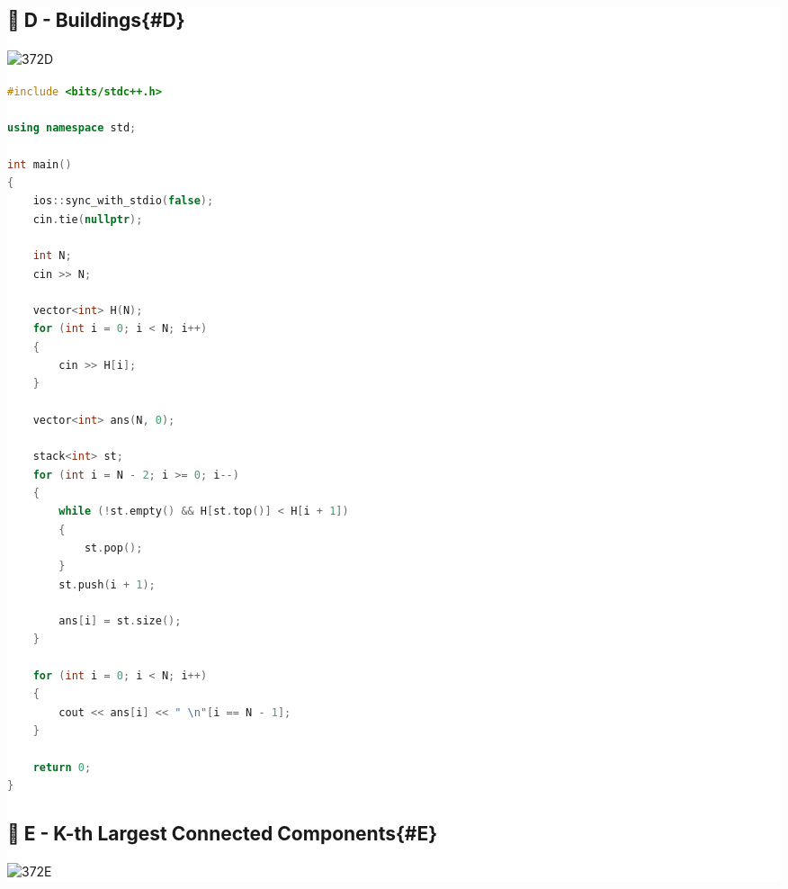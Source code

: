 
## 📌 D - Buildings{#D}

![372D](https://github.com/IWantDayDayUp/picx-images-hosting/raw/master/ABC/372D.1ovo5qw4y7.png)

```cpp
#include <bits/stdc++.h>

using namespace std;

int main()
{
    ios::sync_with_stdio(false);
    cin.tie(nullptr);

    int N;
    cin >> N;

    vector<int> H(N);
    for (int i = 0; i < N; i++)
    {
        cin >> H[i];
    }

    vector<int> ans(N, 0);

    stack<int> st;
    for (int i = N - 2; i >= 0; i--)
    {
        while (!st.empty() && H[st.top()] < H[i + 1])
        {
            st.pop();
        }
        st.push(i + 1);

        ans[i] = st.size();
    }

    for (int i = 0; i < N; i++)
    {
        cout << ans[i] << " \n"[i == N - 1];
    }

    return 0;
}
```

## 📌 E - K-th Largest Connected Components{#E}

![372E](https://github.com/IWantDayDayUp/picx-images-hosting/raw/master/ABC/372E.4n7y994efl.png)
